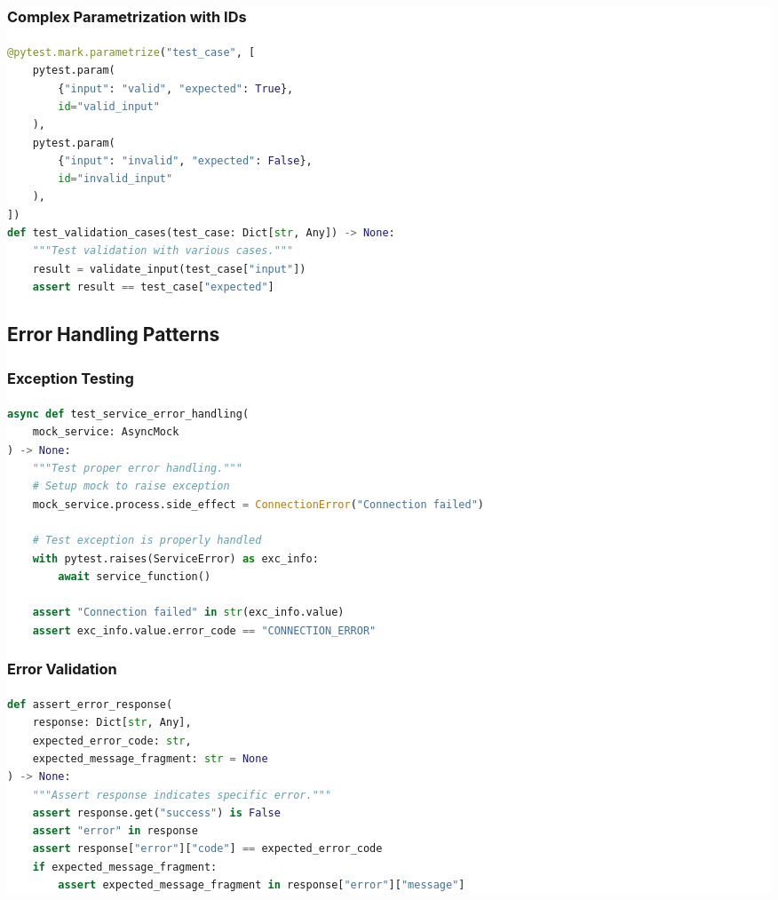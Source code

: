 
### Complex Parametrization with IDs

```python
@pytest.mark.parametrize("test_case", [
    pytest.param(
        {"input": "valid", "expected": True},
        id="valid_input"
    ),
    pytest.param(
        {"input": "invalid", "expected": False},
        id="invalid_input"
    ),
])
def test_validation_cases(test_case: Dict[str, Any]) -> None:
    """Test validation with various cases."""
    result = validate_input(test_case["input"])
    assert result == test_case["expected"]
```

## Error Handling Patterns

### Exception Testing

```python
async def test_service_error_handling(
    mock_service: AsyncMock
) -> None:
    """Test proper error handling."""
    # Setup mock to raise exception
    mock_service.process.side_effect = ConnectionError("Connection failed")
    
    # Test exception is properly handled
    with pytest.raises(ServiceError) as exc_info:
        await service_function()
    
    assert "Connection failed" in str(exc_info.value)
    assert exc_info.value.error_code == "CONNECTION_ERROR"
```

### Error Validation

```python
def assert_error_response(
    response: Dict[str, Any],
    expected_error_code: str,
    expected_message_fragment: str = None
) -> None:
    """Assert response indicates specific error."""
    assert response.get("success") is False
    assert "error" in response
    assert response["error"]["code"] == expected_error_code
    if expected_message_fragment:
        assert expected_message_fragment in response["error"]["message"]
```
